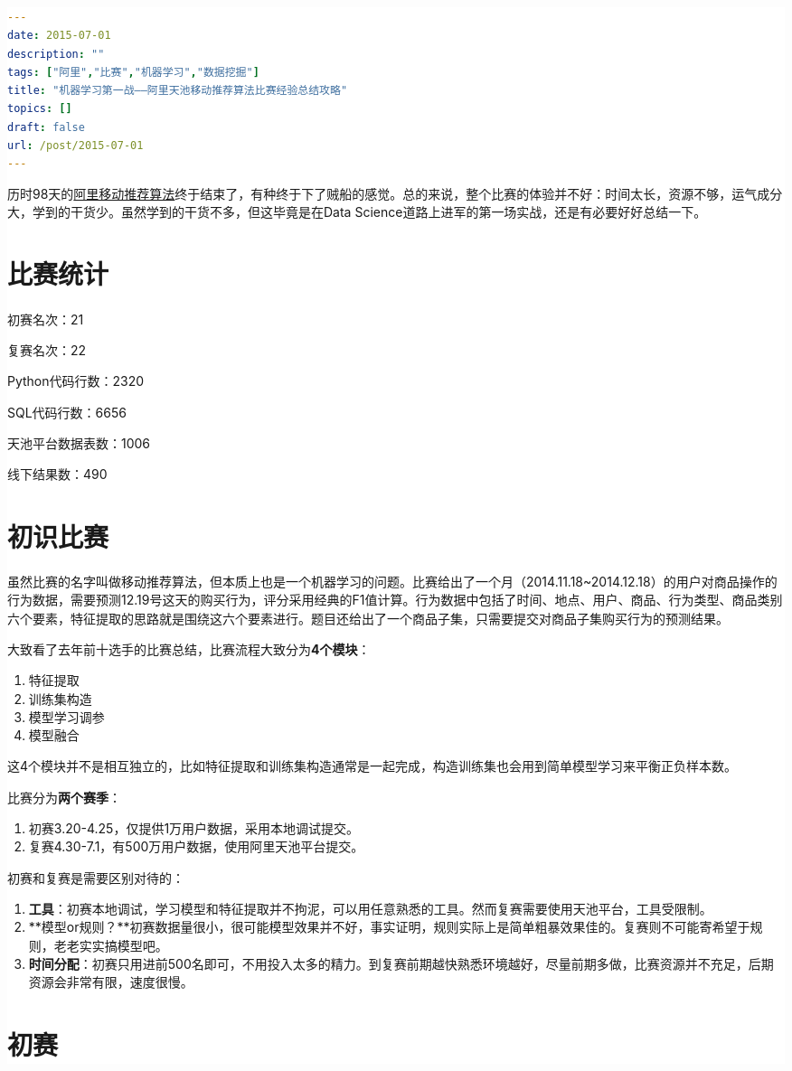 ```yaml
---
date: 2015-07-01
description: ""
tags: ["阿里","比赛","机器学习","数据挖掘"]
title: "机器学习第一战——阿里天池移动推荐算法比赛经验总结攻略"
topics: []
draft: false
url: /post/2015-07-01
---
```


历时98天的[阿里移动推荐算法](http://tianchi.aliyun.com/competition/introduction.htm?spm=5176.100066.333.5.0n5wpl&raceId=1)终于结束了，有种终于下了贼船的感觉。总的来说，整个比赛的体验并不好：时间太长，资源不够，运气成分大，学到的干货少。虽然学到的干货不多，但这毕竟是在Data Science道路上进军的第一场实战，还是有必要好好总结一下。

# 比赛统计

初赛名次：21

复赛名次：22

Python代码行数：2320

SQL代码行数：6656

天池平台数据表数：1006

线下结果数：490

# 初识比赛

虽然比赛的名字叫做移动推荐算法，但本质上也是一个机器学习的问题。比赛给出了一个月（2014.11.18~2014.12.18）的用户对商品操作的行为数据，需要预测12.19号这天的购买行为，评分采用经典的F1值计算。行为数据中包括了时间、地点、用户、商品、行为类型、商品类别六个要素，特征提取的思路就是围绕这六个要素进行。题目还给出了一个商品子集，只需要提交对商品子集购买行为的预测结果。

大致看了去年前十选手的比赛总结，比赛流程大致分为**4个模块**：

1. 特征提取
2. 训练集构造
3. 模型学习调参
5. 模型融合

这4个模块并不是相互独立的，比如特征提取和训练集构造通常是一起完成，构造训练集也会用到简单模型学习来平衡正负样本数。

比赛分为**两个赛季**：

1. 初赛3.20-4.25，仅提供1万用户数据，采用本地调试提交。
2. 复赛4.30-7.1，有500万用户数据，使用阿里天池平台提交。

初赛和复赛是需要区别对待的：

1. **工具**：初赛本地调试，学习模型和特征提取并不拘泥，可以用任意熟悉的工具。然而复赛需要使用天池平台，工具受限制。
2. **模型or规则？**初赛数据量很小，很可能模型效果并不好，事实证明，规则实际上是简单粗暴效果佳的。复赛则不可能寄希望于规则，老老实实搞模型吧。
3. **时间分配**：初赛只用进前500名即可，不用投入太多的精力。到复赛前期越快熟悉环境越好，尽量前期多做，比赛资源并不充足，后期资源会非常有限，速度很慢。

# 初赛
